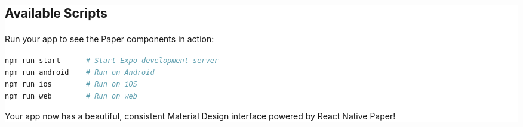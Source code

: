 ## Available Scripts

Run your app to see the Paper components in action:

```bash
npm run start      # Start Expo development server
npm run android    # Run on Android
npm run ios        # Run on iOS
npm run web        # Run on web
```

Your app now has a beautiful, consistent Material Design interface powered by React Native Paper!
